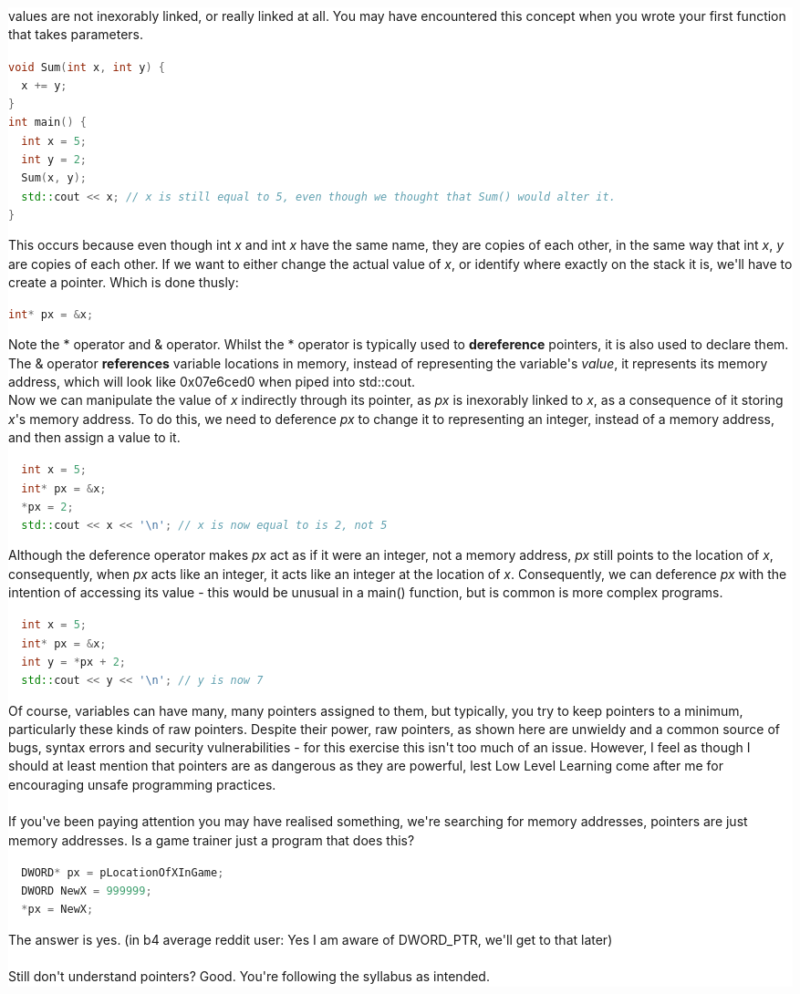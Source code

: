 values are not inexorably linked, or really linked at all. You may have encountered this concept when you wrote your first function that takes parameters.
```cpp
void Sum(int x, int y) {
  x += y;
}
int main() {
  int x = 5;
  int y = 2;
  Sum(x, y);
  std::cout << x; // x is still equal to 5, even though we thought that Sum() would alter it.
}
```
This occurs because even though int *x* and int *x* have the same name, they are copies of each other, in the same way that int *x*, *y* are copies of each other. If we want to either change the actual value of 
*x*, or identify where exactly on the stack it is, we'll have to create a pointer. Which is done thusly:
```cpp
int* px = &x; 
```
Note the * operator and & operator. Whilst the * operator is typically used to **dereference** pointers, it is also used to declare them. The & operator **references** variable locations in memory, instead of
representing the variable's *value*, it represents its memory address, which will look like 0x07e6ced0 when piped into std::cout.<br> Now we can manipulate the value of *x* indirectly through its pointer, as *px*
is inexorably linked to *x*, as a consequence of it storing *x*'s memory address. To do this, we need to deference *px* to change it to representing an integer, instead of a memory address, and then assign a
value to it.
```cpp
  int x = 5;
  int* px = &x;
  *px = 2;
  std::cout << x << '\n'; // x is now equal to is 2, not 5
```
Although the deference operator makes *px* act as if it were an integer, not a memory address, *px* still points to the location of *x*, consequently, when *px* acts like an integer, it acts like an integer at the
location of *x*. Consequently, we can deference *px* with the intention of accessing its value - this would be unusual in a main() function, but is common is more complex programs.
```cpp
  int x = 5;
  int* px = &x;
  int y = *px + 2;
  std::cout << y << '\n'; // y is now 7
```
Of course, variables can have many, many pointers assigned to them, but typically, you try to keep pointers to a minimum, particularly these kinds of raw pointers. Despite their power, raw pointers, as shown here
are unwieldy and a common source of bugs, syntax errors and security vulnerabilities - for this exercise this isn't too much of an issue. However, I feel as though I should at least mention that pointers are
as dangerous as they are powerful, lest Low Level Learning come after me for encouraging unsafe programming practices.<br><br>
If you've been paying attention you may have realised something, we're searching for memory addresses, pointers are just memory addresses. Is a game trainer just a program that does this?
```cpp
  DWORD* px = pLocationOfXInGame;
  DWORD NewX = 999999;
  *px = NewX;
```
The answer is yes. (in b4 average reddit user: Yes I am aware of DWORD_PTR, we'll get to that later)<br><br>
Still don't understand pointers? Good. You're following the syllabus as intended.
